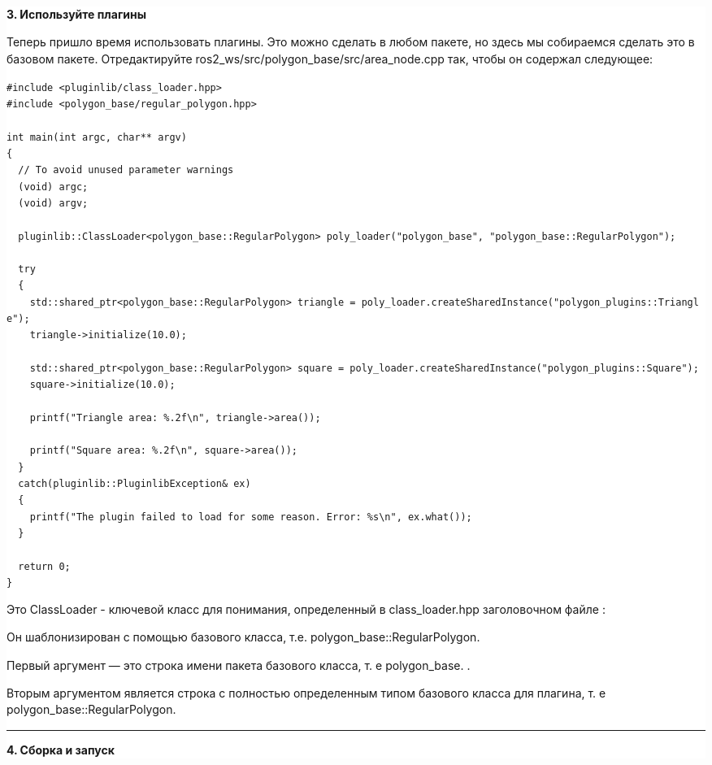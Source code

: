 
**3. Используйте плагины**

Теперь пришло время использовать плагины. Это можно сделать в любом пакете, но здесь мы собираемся сделать это в базовом пакете. Отредактируйте ros2_ws/src/polygon_base/src/area_node.cpp так, чтобы он содержал следующее:
~~~
#include <pluginlib/class_loader.hpp>
#include <polygon_base/regular_polygon.hpp>

int main(int argc, char** argv)
{
  // To avoid unused parameter warnings
  (void) argc;
  (void) argv;

  pluginlib::ClassLoader<polygon_base::RegularPolygon> poly_loader("polygon_base", "polygon_base::RegularPolygon");

  try
  {
    std::shared_ptr<polygon_base::RegularPolygon> triangle = poly_loader.createSharedInstance("polygon_plugins::Triangle");
    triangle->initialize(10.0);

    std::shared_ptr<polygon_base::RegularPolygon> square = poly_loader.createSharedInstance("polygon_plugins::Square");
    square->initialize(10.0);

    printf("Triangle area: %.2f\n", triangle->area());

    printf("Square area: %.2f\n", square->area());
  }
  catch(pluginlib::PluginlibException& ex)
  {
    printf("The plugin failed to load for some reason. Error: %s\n", ex.what());
  }

  return 0;
}
~~~

Это ClassLoader - ключевой класс для понимания, определенный в class_loader.hpp заголовочном файле :

Он шаблонизирован с помощью базового класса, т.е. polygon_base::RegularPolygon.

Первый аргумент — это строка имени пакета базового класса, т. е polygon_base. .

Вторым аргументом является строка с полностью определенным типом базового класса для плагина, т. е polygon_base::RegularPolygon.

---

**4. Сборка и запуск**
